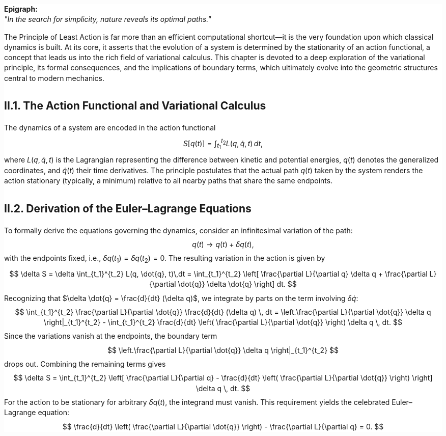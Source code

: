 **Epigraph:**  
*"In the search for simplicity, nature reveals its optimal paths."*

The Principle of Least Action is far more than an efficient computational shortcut—it is the very foundation upon which classical dynamics is built. At its core, it asserts that the evolution of a system is determined by the stationarity of an action functional, a concept that leads us into the rich field of variational calculus. This chapter is devoted to a deep exploration of the variational principle, its formal consequences, and the implications of boundary terms, which ultimately evolve into the geometric structures central to modern mechanics.

## II.1. The Action Functional and Variational Calculus

The dynamics of a system are encoded in the action functional
$$
S[q(t)] = \int_{t_1}^{t_2} L(q,\dot{q},t)\,dt,
$$
where $L(q, \dot{q}, t)$ is the Lagrangian representing the difference between kinetic and potential energies, $q(t)$ denotes the generalized coordinates, and $\dot{q}(t)$ their time derivatives. The principle postulates that the actual path $q(t)$ taken by the system renders the action stationary (typically, a minimum) relative to all nearby paths that share the same endpoints.

## II.2. Derivation of the Euler–Lagrange Equations

To formally derive the equations governing the dynamics, consider an infinitesimal variation of the path:
$$
q(t) \rightarrow q(t) + \delta q(t),
$$
with the endpoints fixed, i.e., $\delta q(t_1) = \delta q(t_2) = 0$. The resulting variation in the action is given by
$$
\delta S = \delta \int_{t_1}^{t_2} L(q, \dot{q}, t)\,dt = \int_{t_1}^{t_2} \left[ \frac{\partial L}{\partial q} \delta q + \frac{\partial L}{\partial \dot{q}} \delta \dot{q} \right] dt.
$$
Recognizing that $\delta \dot{q} = \frac{d}{dt} (\delta q)$, we integrate by parts on the term involving $\delta \dot{q}$:
$$
\int_{t_1}^{t_2} \frac{\partial L}{\partial \dot{q}} \frac{d}{dt} (\delta q) \, dt = \left.\frac{\partial L}{\partial \dot{q}} \delta q \right|_{t_1}^{t_2} - \int_{t_1}^{t_2} \frac{d}{dt} \left( \frac{\partial L}{\partial \dot{q}} \right) \delta q \, dt.
$$
Since the variations vanish at the endpoints, the boundary term
$$
\left.\frac{\partial L}{\partial \dot{q}} \delta q \right|_{t_1}^{t_2}
$$
drops out. Combining the remaining terms gives
$$
\delta S = \int_{t_1}^{t_2} \left[ \frac{\partial L}{\partial q} - \frac{d}{dt} \left( \frac{\partial L}{\partial \dot{q}} \right) \right] \delta q \, dt.
$$
For the action to be stationary for arbitrary $\delta q(t)$, the integrand must vanish. This requirement yields the celebrated Euler–Lagrange equation:
$$
\frac{d}{dt} \left( \frac{\partial L}{\partial \dot{q}} \right) - \frac{\partial L}{\partial q} = 0.
$$
